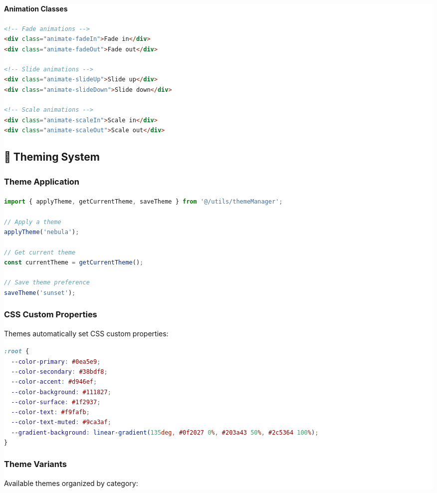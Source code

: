 #### Animation Classes
```html
<!-- Fade animations -->
<div class="animate-fadeIn">Fade in</div>
<div class="animate-fadeOut">Fade out</div>

<!-- Slide animations -->
<div class="animate-slideUp">Slide up</div>
<div class="animate-slideDown">Slide down</div>

<!-- Scale animations -->
<div class="animate-scaleIn">Scale in</div>
<div class="animate-scaleOut">Scale out</div>
```

## 🎨 Theming System

### Theme Application

```typescript
import { applyTheme, getCurrentTheme, saveTheme } from '@/utils/themeManager';

// Apply a theme
applyTheme('nebula');

// Get current theme
const currentTheme = getCurrentTheme();

// Save theme preference
saveTheme('sunset');
```

### CSS Custom Properties

Themes automatically set CSS custom properties:

```css
:root {
  --color-primary: #0ea5e9;
  --color-secondary: #38bdf8;
  --color-accent: #d946ef;
  --color-background: #111827;
  --color-surface: #1f2937;
  --color-text: #f9fafb;
  --color-text-muted: #9ca3af;
  --gradient-background: linear-gradient(135deg, #0f2027 0%, #203a43 50%, #2c5364 100%);
}
```

### Theme Variants

Available themes organized by category:
